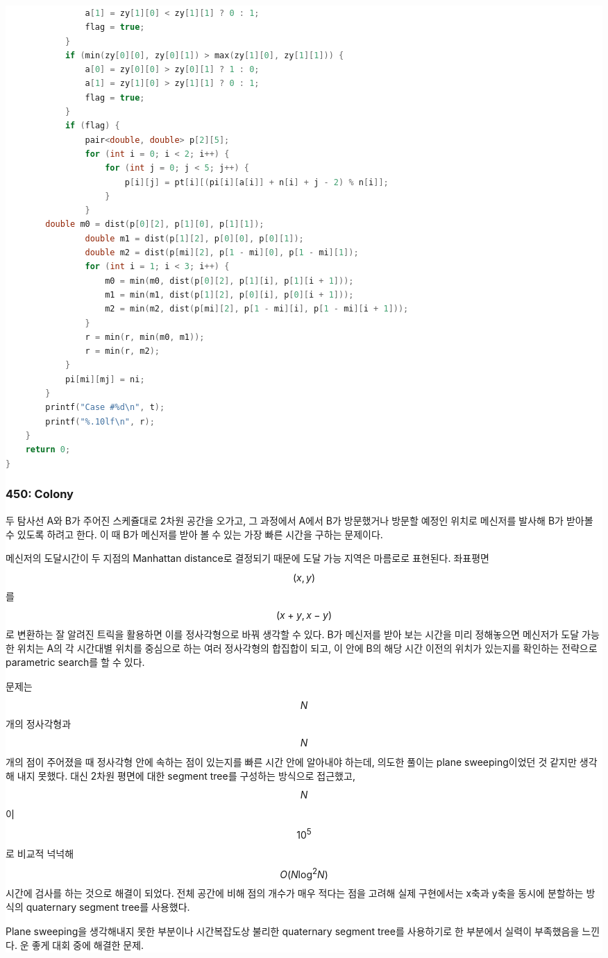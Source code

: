 ```c++
				a[1] = zy[1][0] < zy[1][1] ? 0 : 1;
				flag = true;
			}
			if (min(zy[0][0], zy[0][1]) > max(zy[1][0], zy[1][1])) {
				a[0] = zy[0][0] > zy[0][1] ? 1 : 0;
				a[1] = zy[1][0] > zy[1][1] ? 0 : 1;
				flag = true;
			}
			if (flag) {
				pair<double, double> p[2][5];
				for (int i = 0; i < 2; i++) {
					for (int j = 0; j < 5; j++) {
						p[i][j] = pt[i][(pi[i][a[i]] + n[i] + j - 2) % n[i]];
					}
				}
        double m0 = dist(p[0][2], p[1][0], p[1][1]);
				double m1 = dist(p[1][2], p[0][0], p[0][1]);
				double m2 = dist(p[mi][2], p[1 - mi][0], p[1 - mi][1]);
				for (int i = 1; i < 3; i++) {
					m0 = min(m0, dist(p[0][2], p[1][i], p[1][i + 1]));
					m1 = min(m1, dist(p[1][2], p[0][i], p[0][i + 1]));
					m2 = min(m2, dist(p[mi][2], p[1 - mi][i], p[1 - mi][i + 1]));
				}
				r = min(r, min(m0, m1));
				r = min(r, m2);
			}
			pi[mi][mj] = ni;
		}
		printf("Case #%d\n", t);
		printf("%.10lf\n", r);
	}
	return 0;
}
```

### 450: Colony

두 탐사선 A와 B가 주어진 스케쥴대로 2차원 공간을 오가고, 그 과정에서 A에서 B가 방문했거나 방문할 예정인 위치로 메신저를 발사해 B가 받아볼 수 있도록 하려고 한다. 이 때 B가 메신저를 받아 볼 수 있는 가장 빠른 시간을 구하는 문제이다.

메신저의 도달시간이 두 지점의 Manhattan distance로 결정되기 때문에 도달 가능 지역은 마름로로 표현된다. 좌표평면 $$(x,y)$$를 $$(x+y,x-y)$$로 변환하는 잘 알려진 트릭을 활용하면 이를 정사각형으로 바꿔 생각할 수 있다. B가 메신저를 받아 보는 시간을 미리 정해놓으면 메신저가 도달 가능한 위치는 A의 각 시간대별 위치를 중심으로 하는 여러 정사각형의 합집합이 되고, 이 안에 B의 해당 시간 이전의 위치가 있는지를 확인하는 전략으로 parametric search를 할 수 있다.

문제는 $$N$$개의 정사각형과 $$N$$개의 점이 주어졌을 때 정사각형 안에 속하는 점이 있는지를 빠른 시간 안에 알아내야 하는데, 의도한 풀이는 plane sweeping이었던 것 같지만 생각해 내지 못했다. 대신 2차원 평면에 대한 segment tree를 구성하는 방식으로 접근했고, $$N$$이 $$10^5$$로 비교적 넉넉해 $$O(N\log^{2}{N})$$ 시간에 검사를 하는 것으로 해결이 되었다. 전체 공간에 비해 점의 개수가 매우 적다는 점을 고려해 실제 구현에서는 x축과 y축을 동시에 분할하는 방식의 quaternary segment tree를 사용했다.

Plane sweeping을 생각해내지 못한 부분이나 시간복잡도상 불리한 quaternary segment tree를 사용하기로 한 부분에서 실력이 부족했음을 느낀다. 운 좋게 대회 중에 해결한 문제.
